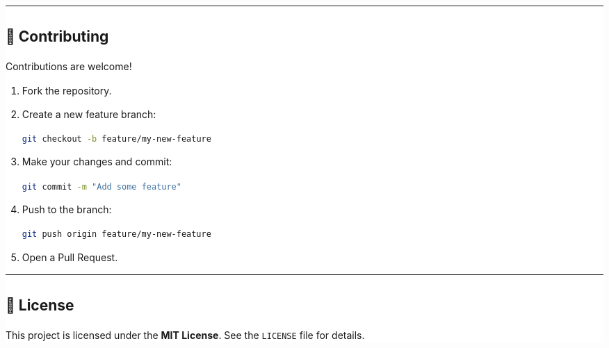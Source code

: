 
---

## 🤝 Contributing

Contributions are welcome!

1. Fork the repository.
2. Create a new feature branch:

   ```bash
   git checkout -b feature/my-new-feature
   ```
3. Make your changes and commit:

   ```bash
   git commit -m "Add some feature"
   ```
4. Push to the branch:

   ```bash
   git push origin feature/my-new-feature
   ```
5. Open a Pull Request.

---

## 📄 License

This project is licensed under the **MIT License**.
See the `LICENSE` file for details.


